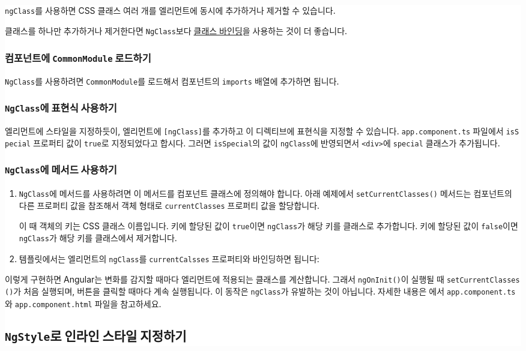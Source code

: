 
`ngClass`를 사용하면 CSS 클래스 여러 개를 엘리먼트에 동시에 추가하거나 제거할 수 있습니다.

<div class="alert is-helpful">

클래스를 하나만 추가하거나 제거한다면 `NgClass`보다 [클래스 바인딩](guide/class-binding)을 사용하는 것이 더 좋습니다.

</div>



### 컴포넌트에 `CommonModule` 로드하기


`NgClass`를 사용하려면 `CommonModule`를 로드해서 컴포넌트의 `imports` 배열에 추가하면 됩니다.

<code-example header="src/app/app.component.ts (CommonModule 로드하기)" path="built-in-directives/src/app/app.component.ts" region="import-common-module"></code-example>



### `NgClass`에 표현식 사용하기


엘리먼트에 스타일을 지정하듯이, 엘리먼트에 `[ngClass]`를 추가하고 이 디렉티브에 표현식을 지정할 수 있습니다.
`app.component.ts` 파일에서 `isSpecial` 프로퍼티 값이 `true`로 지정되었다고 합시다.
그러면 `isSpecial`의 값이 `ngClass`에 반영되면서 `<div>`에 `special` 클래스가 추가됩니다.

<code-example header="src/app/app.component.html" path="built-in-directives/src/app/app.component.html" region="special-div"></code-example>



### `NgClass`에 메서드 사용하기


1.  `NgClass`에 메서드를 사용하려면 이 메서드를 컴포넌트 클래스에 정의해야 합니다.
    아래 예제에서 `setCurrentClasses()` 메서드는 컴포넌트의 다른 프로퍼티 값을 참조해서 객체 형태로 `currentClasses` 프로퍼티 값을 할당합니다.

    이 때 객체의 키는 CSS 클래스 이름입니다.
    키에 할당된 값이 `true`이면 `ngClass`가 해당 키를 클래스로 추가합니다.
    키에 할당된 값이 `false`이면 `ngClass`가 해당 키를 클래스에서 제거합니다.

    <code-example header="src/app/app.component.ts" path="built-in-directives/src/app/app.component.ts" region="setClasses"></code-example>

1.  템플릿에서는 엘리먼트의 `ngClass`를 `currentCalsses` 프로퍼티와 바인딩하면 됩니다:

    <code-example header="src/app/app.component.html" path="built-in-directives/src/app/app.component.html" region="NgClass-1"></code-example>

이렇게 구현하면 Angular는 변화를 감지할 때마다 엘리먼트에 적용되는 클래스를 계산합니다.
그래서 `ngOnInit()`이 실행될 때 `setCurrentClasses()`가 처음 실행되며, 버튼을 클릭할 때마다 계속 실행됩니다.
이 동작은 `ngClass`가 유발하는 것이 아닙니다.
자세한 내용은 <live-example></live-example>에서 `app.component.ts`와 `app.component.html` 파일을 참고하세요.


<a id="ngstyle"></a>
<a id="setting-inline-styles-with-ngstyle"></a>


## `NgStyle`로 인라인 스타일 지정하기
